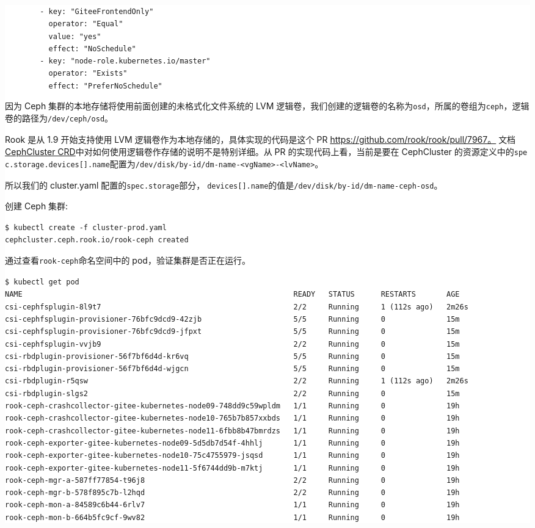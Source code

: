 ```
        - key: "GiteeFrontendOnly"
          operator: "Equal"
          value: "yes"
          effect: "NoSchedule"
        - key: "node-role.kubernetes.io/master"
          operator: "Exists"
          effect: "PreferNoSchedule"
```

因为 Ceph 集群的本地存储将使用前面创建的未格式化文件系统的 LVM 逻辑卷，我们创建的逻辑卷的名称为`osd`，所属的卷组为`ceph`，逻辑卷的路径为`/dev/ceph/osd`。

Rook 是从 1.9 开始支持使用 LVM 逻辑卷作为本地存储的，具体实现的代码是这个 PR https://github.com/rook/rook/pull/7967。 文档[CephCluster CRD](https://rook.io/docs/rook/v1.13/CRDs/Cluster/ceph-cluster-crd/)中对如何使用逻辑卷作存储的说明不是特别详细。从 PR 的实现代码上看，当前是要在 CephCluster 的资源定义中的`spec.storage.devices[].name`配置为`/dev/disk/by-id/dm-name-<vgName>-<lvName>`。

所以我们的 cluster.yaml 配置的`spec.storage`部分， `devices[].name`的值是`/dev/disk/by-id/dm-name-ceph-osd`。

创建 Ceph 集群:

```
$ kubectl create -f cluster-prod.yaml
cephcluster.ceph.rook.io/rook-ceph created
```

通过查看`rook-ceph`命名空间中的 pod，验证集群是否正在运行。

```
$ kubectl get pod
NAME                                                              READY   STATUS      RESTARTS       AGE
csi-cephfsplugin-8l9t7                                            2/2     Running     1 (112s ago)   2m26s
csi-cephfsplugin-provisioner-76bfc9dcd9-42zjb                     5/5     Running     0              15m
csi-cephfsplugin-provisioner-76bfc9dcd9-jfpxt                     5/5     Running     0              15m
csi-cephfsplugin-vvjb9                                            2/2     Running     0              15m
csi-rbdplugin-provisioner-56f7bf6d4d-kr6vq                        5/5     Running     0              15m
csi-rbdplugin-provisioner-56f7bf6d4d-wjgcn                        5/5     Running     0              15m
csi-rbdplugin-r5qsw                                               2/2     Running     1 (112s ago)   2m26s
csi-rbdplugin-slgs2                                               2/2     Running     0              15m
rook-ceph-crashcollector-gitee-kubernetes-node09-748dd9c59wpldm   1/1     Running     0              19h
rook-ceph-crashcollector-gitee-kubernetes-node10-765b7b857xxbds   1/1     Running     0              19h
rook-ceph-crashcollector-gitee-kubernetes-node11-6fbb8b47bmrdzs   1/1     Running     0              19h
rook-ceph-exporter-gitee-kubernetes-node09-5d5db7d54f-4hhlj       1/1     Running     0              19h
rook-ceph-exporter-gitee-kubernetes-node10-75c4755979-jsqsd       1/1     Running     0              19h
rook-ceph-exporter-gitee-kubernetes-node11-5f6744dd9b-m7ktj       1/1     Running     0              19h
rook-ceph-mgr-a-587ff77854-t96j8                                  2/2     Running     0              19h
rook-ceph-mgr-b-578f895c7b-l2hqd                                  2/2     Running     0              19h
rook-ceph-mon-a-84589c6b44-6rlv7                                  1/1     Running     0              19h
rook-ceph-mon-b-664b5fc9cf-9wv82                                  1/1     Running     0              19h
```